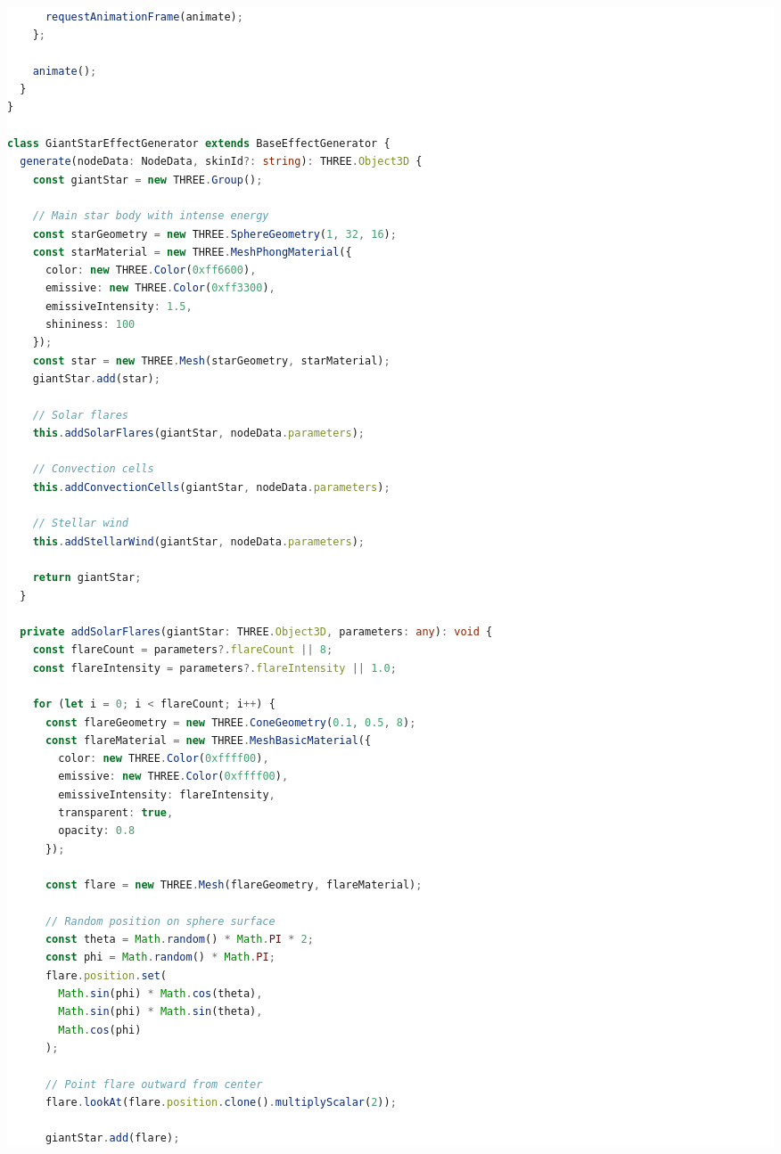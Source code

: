 ```typescript
      requestAnimationFrame(animate);
    };
    
    animate();
  }
}

class GiantStarEffectGenerator extends BaseEffectGenerator {
  generate(nodeData: NodeData, skinId?: string): THREE.Object3D {
    const giantStar = new THREE.Group();
    
    // Main star body with intense energy
    const starGeometry = new THREE.SphereGeometry(1, 32, 16);
    const starMaterial = new THREE.MeshPhongMaterial({
      color: new THREE.Color(0xff6600),
      emissive: new THREE.Color(0xff3300),
      emissiveIntensity: 1.5,
      shininess: 100
    });
    const star = new THREE.Mesh(starGeometry, starMaterial);
    giantStar.add(star);
    
    // Solar flares
    this.addSolarFlares(giantStar, nodeData.parameters);
    
    // Convection cells
    this.addConvectionCells(giantStar, nodeData.parameters);
    
    // Stellar wind
    this.addStellarWind(giantStar, nodeData.parameters);
    
    return giantStar;
  }
  
  private addSolarFlares(giantStar: THREE.Object3D, parameters: any): void {
    const flareCount = parameters?.flareCount || 8;
    const flareIntensity = parameters?.flareIntensity || 1.0;
    
    for (let i = 0; i < flareCount; i++) {
      const flareGeometry = new THREE.ConeGeometry(0.1, 0.5, 8);
      const flareMaterial = new THREE.MeshBasicMaterial({
        color: new THREE.Color(0xffff00),
        emissive: new THREE.Color(0xffff00),
        emissiveIntensity: flareIntensity,
        transparent: true,
        opacity: 0.8
      });
      
      const flare = new THREE.Mesh(flareGeometry, flareMaterial);
      
      // Random position on sphere surface
      const theta = Math.random() * Math.PI * 2;
      const phi = Math.random() * Math.PI;
      flare.position.set(
        Math.sin(phi) * Math.cos(theta),
        Math.sin(phi) * Math.sin(theta),
        Math.cos(phi)
      );
      
      // Point flare outward from center
      flare.lookAt(flare.position.clone().multiplyScalar(2));
      
      giantStar.add(flare);
```